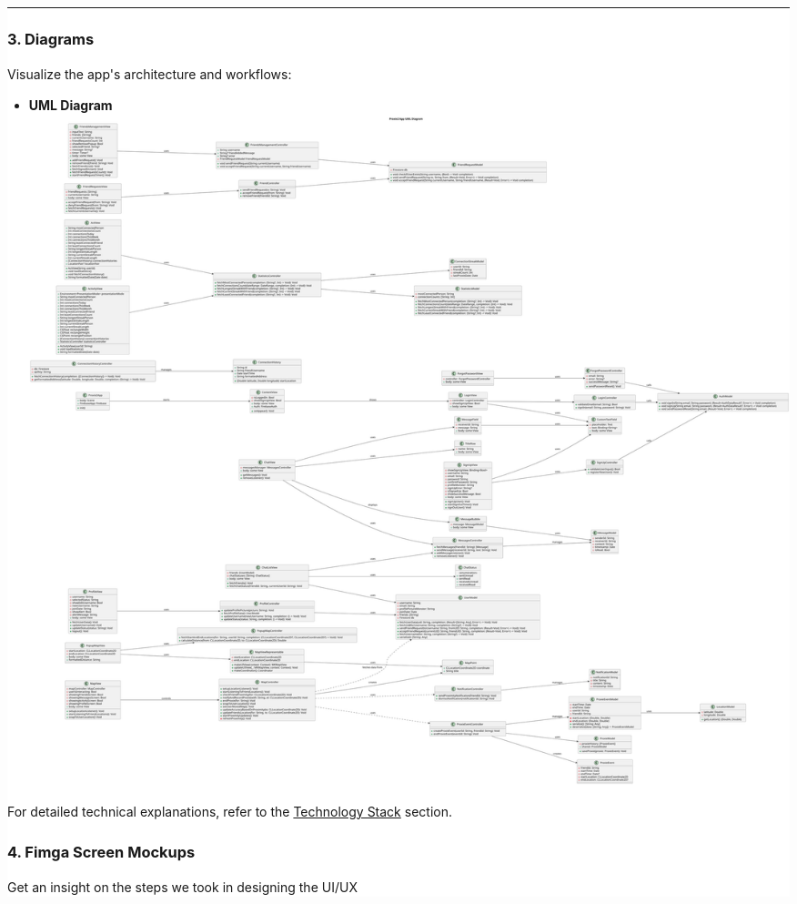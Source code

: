 
---

### 3. Diagrams 
Visualize the app's architecture and workflows:

- **UML Diagram**  
![UML Diagram](Visuals/UMLDiagram.svg)



For detailed technical explanations, refer to the [Technology Stack](#technology-stack) section.

### 4. Fimga Screen Mockups 
Get an insight on the steps we took in designing the UI/UX
